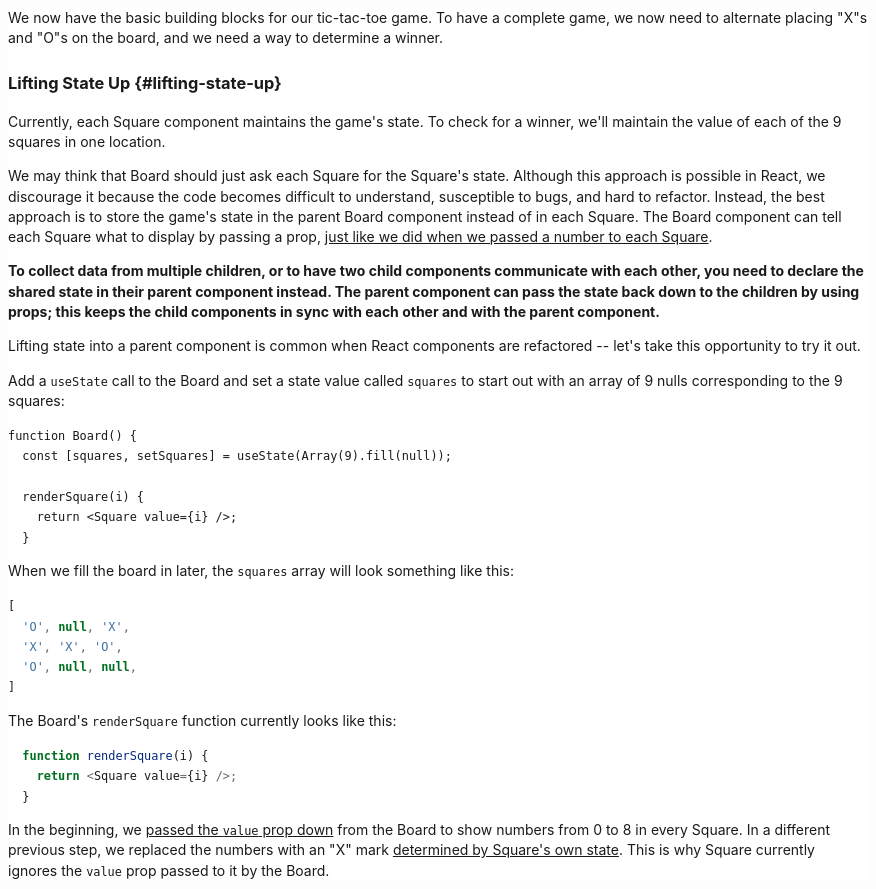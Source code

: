 We now have the basic building blocks for our tic-tac-toe game. To have a complete game, we now need to alternate placing "X"s and "O"s on the board, and we need a way to determine a winner.

### Lifting State Up {#lifting-state-up}

Currently, each Square component maintains the game's state. To check for a winner, we'll maintain the value of each of the 9 squares in one location.

We may think that Board should just ask each Square for the Square's state. Although this approach is possible in React, we discourage it because the code becomes difficult to understand, susceptible to bugs, and hard to refactor. Instead, the best approach is to store the game's state in the parent Board component instead of in each Square. The Board component can tell each Square what to display by passing a prop, [just like we did when we passed a number to each Square](#passing-data-through-props).

**To collect data from multiple children, or to have two child components communicate with each other, you need to declare the shared state in their parent component instead. The parent component can pass the state back down to the children by using props; this keeps the child components in sync with each other and with the parent component.**

Lifting state into a parent component is common when React components are refactored -- let's take this opportunity to try it out.

Add a `useState` call to the Board and set a state value called `squares` to start out with an array of 9 nulls corresponding to the 9 squares:

```javascript{2}
function Board() {
  const [squares, setSquares] = useState(Array(9).fill(null));

  renderSquare(i) {
    return <Square value={i} />;
  }
```

When we fill the board in later, the `squares` array will look something like this:

```javascript
[
  'O', null, 'X',
  'X', 'X', 'O',
  'O', null, null,
]
```

The Board's `renderSquare` function currently looks like this:

```javascript
  function renderSquare(i) {
    return <Square value={i} />;
  }
```

In the beginning, we [passed the `value` prop down](#passing-data-through-props) from the Board to show numbers from 0 to 8 in every Square. In a different previous step, we replaced the numbers with an "X" mark [determined by Square's own state](#making-an-interactive-component). This is why Square currently ignores the `value` prop passed to it by the Board.
